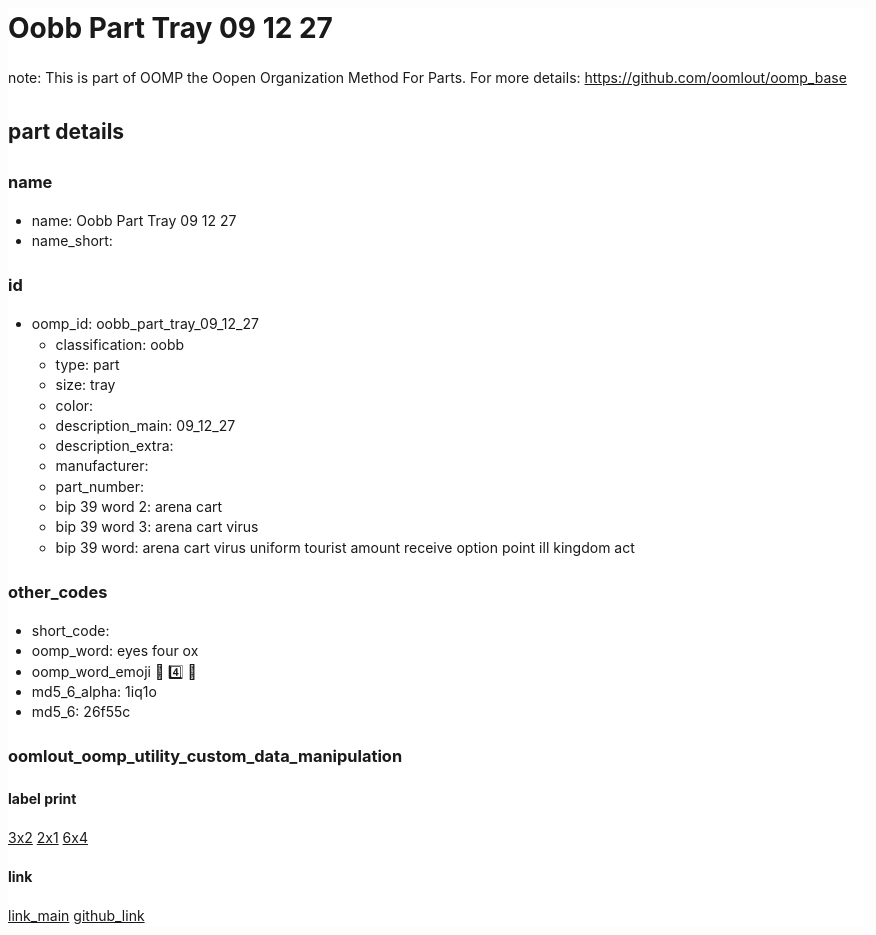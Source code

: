 # Oobb Part Tray 09 12 27  

note: This is part of OOMP the Oopen Organization Method For Parts. For more details: https://github.com/oomlout/oomp_base

##  part details





### name
* name: Oobb Part Tray 09 12 27
* name_short: 
### id
* oomp_id: oobb_part_tray_09_12_27
  * classification: oobb
  * type: part
  * size: tray
  * color: 
  * description_main: 09_12_27
  * description_extra: 
  * manufacturer: 
  * part_number: 
  * bip 39 word 2: arena cart
  * bip 39 word 3: arena cart virus
  * bip 39 word: arena cart virus uniform tourist amount receive option point ill kingdom act

### other_codes
* short_code: 
* oomp_word: eyes four ox
* oomp_word_emoji :eyes: :four: :ox:
* md5_6_alpha: 1iq1o
* md5_6: 26f55c






### oomlout_oomp_utility_custom_data_manipulation
#### label print
[3x2](http://192.168.1.245:1112/?label=oomp%201iq1o)
[2x1](http://192.168.1.242:1112/?label=oomp%201iq1o)
[6x4](http://192.168.1.55:1112/?label=oomp%201iq1o)    

#### link

[link_main](https://github.com/oomlout/oomlout_oomp_current_version_messy/tree/main/parts/oobb_part_tray_09_12_27) [github_link](https://github.com/oomlout/oomlout_oomp_part_src/tree/main/parts/oobb_part_tray_09_12_27)                             
